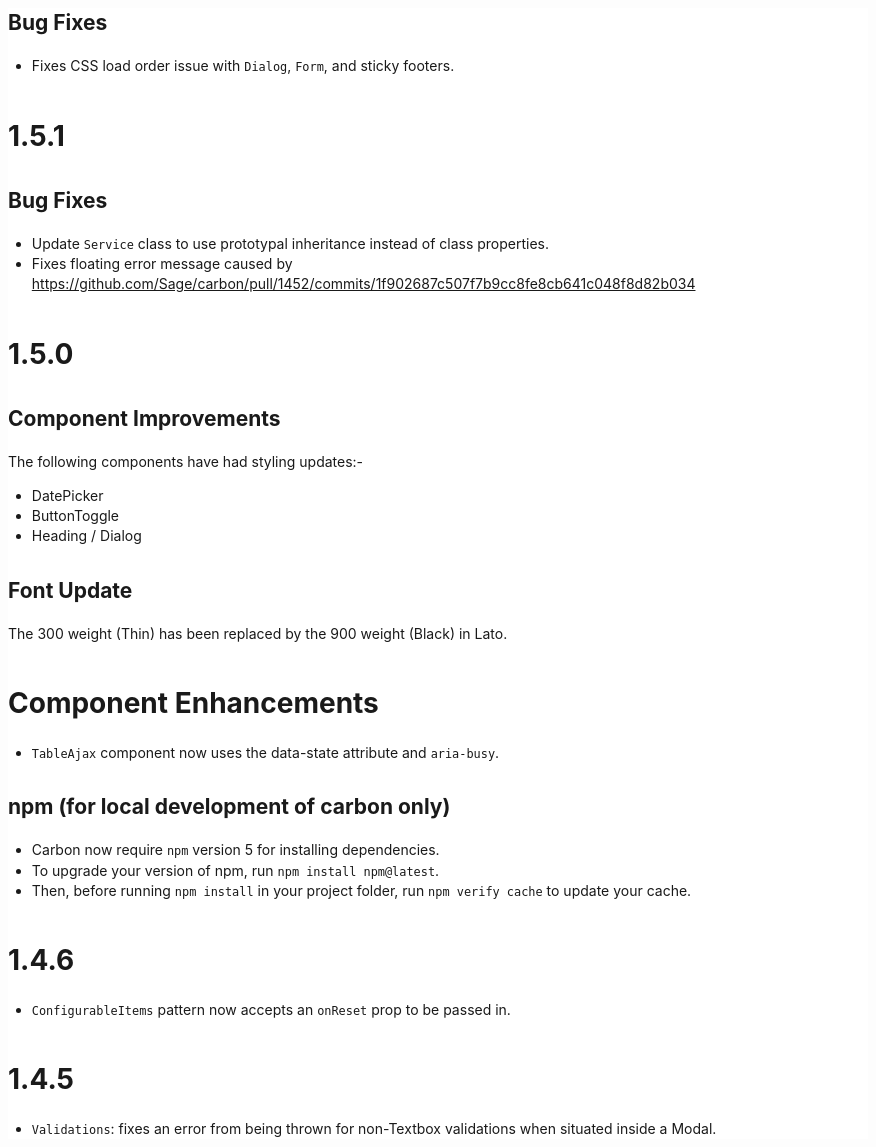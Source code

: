 ## Bug Fixes

* Fixes CSS load order issue with `Dialog`, `Form`, and sticky footers.

# 1.5.1

## Bug Fixes

* Update `Service` class to use prototypal inheritance instead of class properties.
* Fixes floating error message caused by https://github.com/Sage/carbon/pull/1452/commits/1f902687c507f7b9cc8fe8cb641c048f8d82b034

# 1.5.0

## Component Improvements

The following components have had styling updates:-

* DatePicker
* ButtonToggle
* Heading / Dialog

## Font Update

The 300 weight (Thin) has been replaced by the 900 weight (Black) in Lato.

# Component Enhancements

* `TableAjax` component now uses the data-state attribute and `aria-busy`.

## npm (for local development of carbon only)

* Carbon now require `npm` version 5 for installing dependencies.
* To upgrade your version of npm, run `npm install npm@latest`.
* Then, before running `npm install` in your project folder, run `npm verify cache` to update your cache.

# 1.4.6

* `ConfigurableItems` pattern now accepts an `onReset` prop to be passed in.

# 1.4.5

* `Validations`: fixes an error from being thrown for non-Textbox validations when situated inside a Modal.
